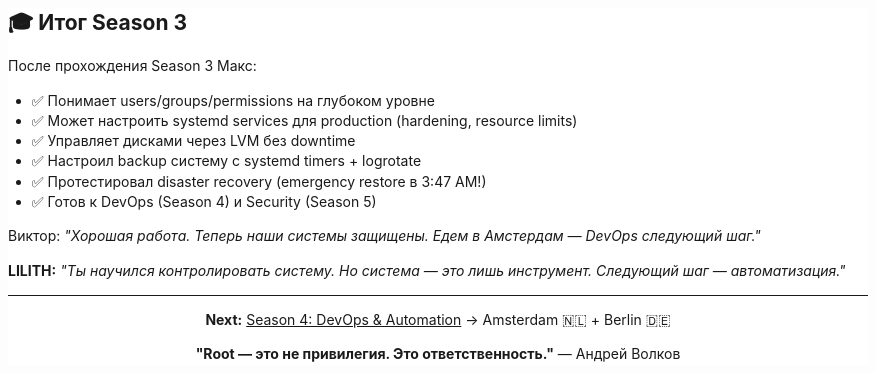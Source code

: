 
## 🎓 Итог Season 3

После прохождения Season 3 Макс:
- ✅ Понимает users/groups/permissions на глубоком уровне
- ✅ Может настроить systemd services для production (hardening, resource limits)
- ✅ Управляет дисками через LVM без downtime
- ✅ Настроил backup систему с systemd timers + logrotate
- ✅ Протестировал disaster recovery (emergency restore в 3:47 AM!)
- ✅ Готов к DevOps (Season 4) и Security (Season 5)

Виктор: *"Хорошая работа. Теперь наши системы защищены. Едем в Амстердам — DevOps следующий шаг."*

**LILITH:** *"Ты научился контролировать систему. Но система — это лишь инструмент. Следующий шаг — автоматизация."*

---

<div align="center">

**Next:** [Season 4: DevOps & Automation](../season-4-devops-automation/) → Amsterdam 🇳🇱 + Berlin 🇩🇪

**"Root — это не привилегия. Это ответственность."** — Андрей Волков

</div>


